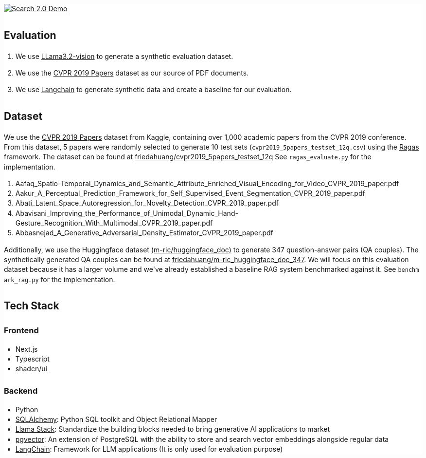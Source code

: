 [![Search 2.0 Demo](https://img.youtube.com/vi/yQ2MKvpvHro/0.jpg)](https://www.youtube.com/watch?v=yQ2MKvpvHro)


## Evaluation

1. We use [LLama3.2-vision](https://ollama.com/x/llama3.2-vision:11b-instruct-q8_0) to generate a synthetic evaluation dataset.

2. We use the [CVPR 2019 Papers](https://www.kaggle.com/datasets/paultimothymooney/cvpr-2019-papers) dataset as our source of PDF documents.

3. We use [Langchain](https://github.com/langchain-ai/langchain) to generate synthetic data and create a baseline for our evaluation.

## Dataset

We use the [CVPR 2019 Papers](https://www.kaggle.com/datasets/paultimothymooney/cvpr-2019-papers) dataset from Kaggle, containing over 1,000 academic papers from the CVPR 2019 conference. From this dataset, 5 papers were randomly selected to generate 10 test sets (`cvpr2019_5papers_testset_12q.csv`) using the [Ragas](https://docs.ragas.io/en/latest/index.html) framework. The dataset can be found at [friedahuang/cvpr2019_5papers_testset_12q](https://huggingface.co/datasets/friedahuang/cvpr2019_5papers_testset_12q) See `ragas_evaluate.py` for the implementation.

1.  Aafaq_Spatio-Temporal_Dynamics_and_Semantic_Attribute_Enriched_Visual_Encoding_for_Video_CVPR_2019_paper.pdf
2.  Aakur_A_Perceptual_Prediction_Framework_for_Self_Supervised_Event_Segmentation_CVPR_2019_paper.pdf
3.  Abati_Latent_Space_Autoregression_for_Novelty_Detection_CVPR_2019_paper.pdf
4.  Abavisani_Improving_the_Performance_of_Unimodal_Dynamic_Hand-Gesture_Recognition_With_Multimodal_CVPR_2019_paper.pdf
5.  Abbasnejad_A_Generative_Adversarial_Density_Estimator_CVPR_2019_paper.pdf

Additionally, we use the Huggingface dataset [(m-ric/huggingface_doc)](https://huggingface.co/datasets/m-ric/huggingface_doc) to generate 347 question-answer pairs (QA couples). The synthetically generated QA couples can be found at [friedahuang/m-ric_huggingface_doc_347](https://huggingface.co/datasets/friedahuang/m-ric_huggingface_doc_347). We will focus on this evaluation dataset because it has a larger volume and we've already established a baseline RAG system benchmarked against it. See `benchmark_rag.py` for the implementation.

## Tech Stack

### Frontend

-   Next.js
-   Typescript
-   [shadcn/ui](https://ui.shadcn.com/)

### Backend

-   Python
-   [SQLAlchemy](https://www.sqlalchemy.org/): Python SQL toolkit and Object Relational Mapper
-   [Llama Stack](https://github.com/meta-llama/llama-stack): Standardize the building blocks needed to bring generative AI applications to market
-   [pgvector](https://github.com/pgvector/pgvector-python): An extension of PostgreSQL with the ability to store and search vector embeddings alongside regular data
-   [LangChain](https://www.langchain.com/): Framework for LLM applications (It is only used for evaluation purpose)
